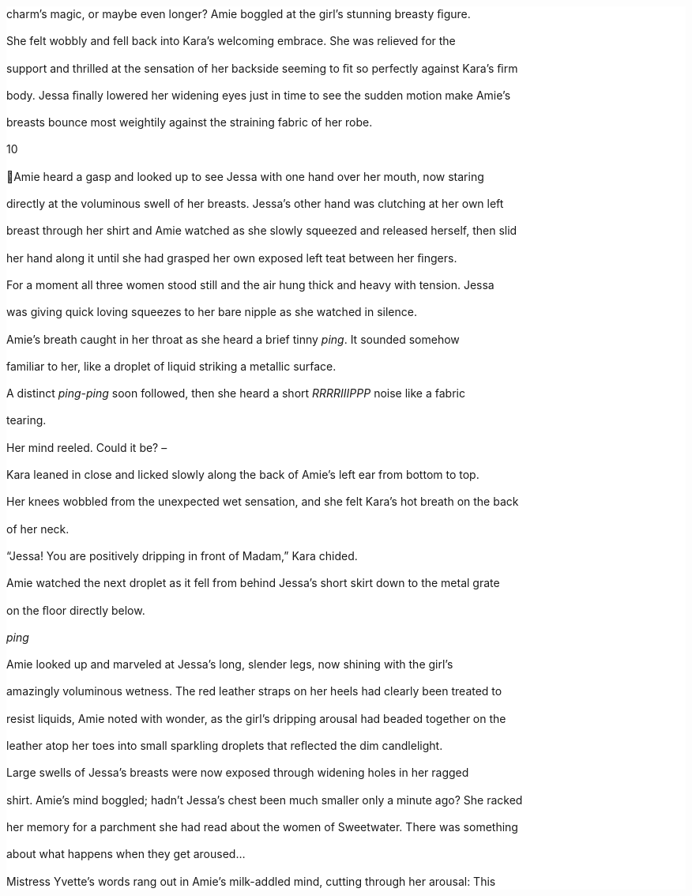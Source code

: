 charm’s magic, or maybe even longer? Amie boggled at the girl’s stunning breasty ﬁgure.

She felt wobbly and fell back into Kara’s welcoming embrace. She was relieved for the 

support and thrilled at the sensation of her backside seeming to ﬁt so perfectly against Kara’s ﬁrm 

body. Jessa ﬁnally lowered her widening eyes just in time to see the sudden motion make Amie’s 

breasts bounce most weightily against the straining fabric of her robe.

10

Amie heard a gasp and looked up to see Jessa with one hand over her mouth, now staring 

directly at the voluminous swell of her breasts. Jessa’s other hand was clutching at her own left 

breast through her shirt and Amie watched as she slowly squeezed and released herself, then slid 

her hand along it until she had grasped her own exposed left teat between her ﬁngers.

For a moment all three women stood still and the air hung thick and heavy with tension. Jessa 

was giving quick loving squeezes to her bare nipple as she watched in silence. 

Amie’s breath caught in her throat as she heard a brief tinny *ping*. It sounded somehow 

familiar to her, like a droplet of liquid striking a metallic surface. 

A distinct *ping-ping* soon followed, then she heard a short *RRRRIIIPPP* noise like a fabric 

tearing. 

Her mind reeled. Could it be? –

Kara leaned in close and licked slowly along the back of Amie’s left ear from bottom to top. 

Her knees wobbled from the unexpected wet sensation, and she felt Kara’s hot breath on the back 

of her neck. 

“Jessa! You are positively dripping in front of Madam,” Kara chided.

Amie watched the next droplet as it fell from behind Jessa’s short skirt down to the metal grate 

on the ﬂoor directly below. 

*ping*

Amie looked up and marveled at Jessa’s long, slender legs, now shining with the girl’s 

amazingly voluminous wetness. The red leather straps on her heels had clearly been treated to 

resist liquids, Amie noted with wonder, as the girl’s dripping arousal had beaded together on the 

leather atop her toes into small sparkling droplets that reﬂected the dim candlelight. 

Large swells of Jessa’s breasts were now exposed through widening holes in her ragged 

shirt. Amie’s mind boggled; hadn’t Jessa’s chest been much smaller only a minute ago? She racked 

her memory for a parchment she had read about the women of Sweetwater. There was something 

about what happens when they get aroused…

Mistress Yvette’s words rang out in Amie’s milk-addled mind, cutting through her arousal: This 
